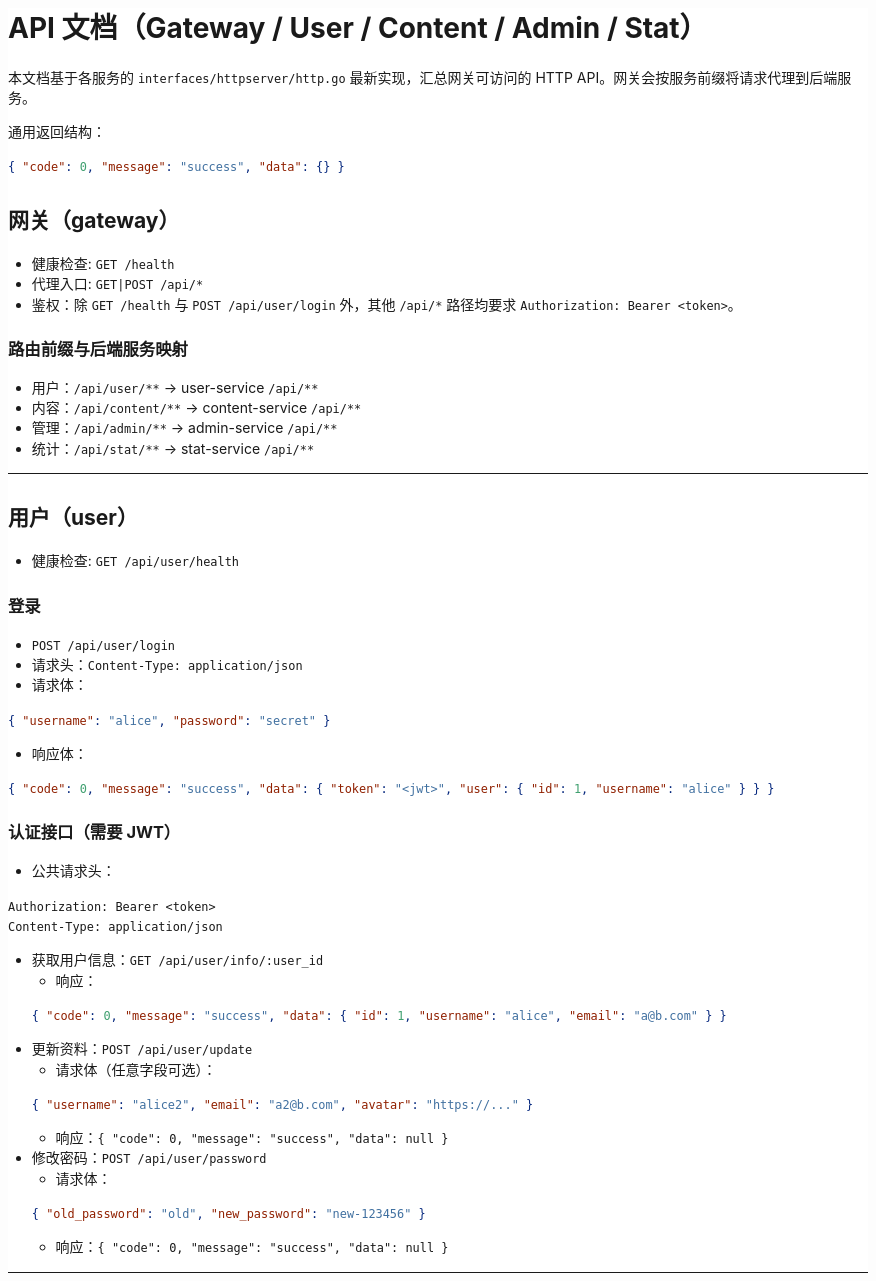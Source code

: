 # API 文档（Gateway / User / Content / Admin / Stat）

本文档基于各服务的 `interfaces/httpserver/http.go` 最新实现，汇总网关可访问的 HTTP API。网关会按服务前缀将请求代理到后端服务。

通用返回结构：

```json
{ "code": 0, "message": "success", "data": {} }
```

## 网关（gateway）
- 健康检查: `GET /health`
- 代理入口: `GET|POST /api/*`
- 鉴权：除 `GET /health` 与 `POST /api/user/login` 外，其他 `/api/*` 路径均要求 `Authorization: Bearer <token>`。

### 路由前缀与后端服务映射
- 用户：`/api/user/**` → user-service `/api/**`
- 内容：`/api/content/**` → content-service `/api/**`
- 管理：`/api/admin/**` → admin-service `/api/**`
- 统计：`/api/stat/**` → stat-service `/api/**`

---

## 用户（user）
- 健康检查: `GET /api/user/health`

### 登录
- `POST /api/user/login`
- 请求头：`Content-Type: application/json`
- 请求体：
```json
{ "username": "alice", "password": "secret" }
```
- 响应体：
```json
{ "code": 0, "message": "success", "data": { "token": "<jwt>", "user": { "id": 1, "username": "alice" } } }
```

### 认证接口（需要 JWT）
- 公共请求头：
```
Authorization: Bearer <token>
Content-Type: application/json
```
- 获取用户信息：`GET /api/user/info/:user_id`
  - 响应：
  ```json
  { "code": 0, "message": "success", "data": { "id": 1, "username": "alice", "email": "a@b.com" } }
  ```
- 更新资料：`POST /api/user/update`
  - 请求体（任意字段可选）：
  ```json
  { "username": "alice2", "email": "a2@b.com", "avatar": "https://..." }
  ```
  - 响应：`{ "code": 0, "message": "success", "data": null }`
- 修改密码：`POST /api/user/password`
  - 请求体：
  ```json
  { "old_password": "old", "new_password": "new-123456" }
  ```
  - 响应：`{ "code": 0, "message": "success", "data": null }`

---